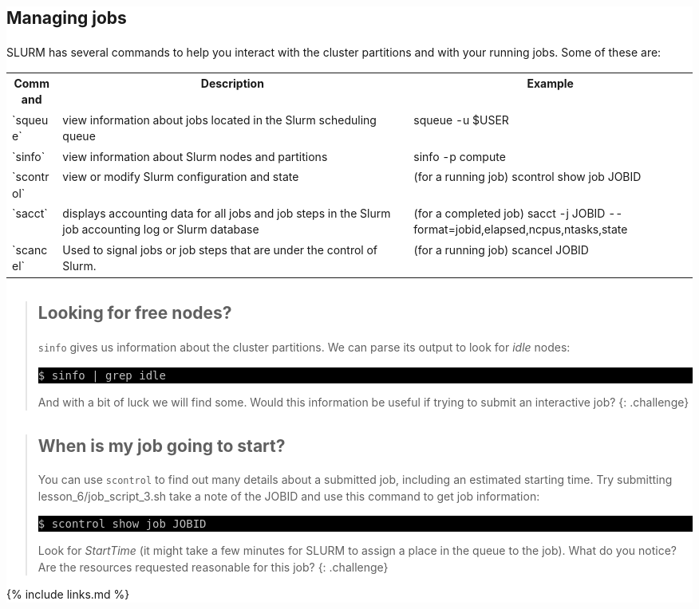## Managing jobs
SLURM has several commands to help you interact with the cluster partitions and with your
running jobs. Some of these are:
<table>
 <tr>
  <th>Command</th>
  <th>Description</th>
  <th>Example</th>
 </tr>
 <tr>
  <td>`squeue`</td>
  <td>view information about jobs located in the Slurm scheduling queue</td>
  <td>squeue -u $USER</td>
 </tr>
 <tr>
  <td>`sinfo` </td>
  <td>view information about Slurm nodes and partitions</td>
  <td>sinfo -p compute</td>
 </tr>
 <tr>
  <td>`scontrol`</td>
  <td>view or modify Slurm configuration and state</td>
  <td>(for a running job) scontrol show job JOBID </td>
 </tr>
 <tr>
  <td>`sacct`</td>
  <td>displays accounting data for all jobs and job steps in the Slurm job accounting log or Slurm database</td>
  <td>(for a completed job) sacct -j JOBID --format=jobid,elapsed,ncpus,ntasks,state</td>
 </tr>
 <tr>
  <td>`scancel`</td>
  <td>Used to signal jobs or job steps that are under the control of Slurm.</td>
  <td>(for a running job) scancel JOBID</td>
 </tr>
</table>

> ## Looking for free nodes?
>
> `sinfo` gives us information about the cluster partitions. We can parse its output to look
> for *idle* nodes:
> <pre style="color: silver; background: black;">$ sinfo | grep idle </pre>
> And with a bit of luck we will find some. Would this information be useful if trying to submit
> an interactive job?
{: .challenge}

> ## When is my job going to start?
>
> You can use `scontrol` to find out many details about a submitted job, including an estimated
> starting time. Try submitting lesson_6/job_script_3.sh take a note of the JOBID and use this
> command to get job information:
> <pre style="color: silver; background: black;">$ scontrol show job JOBID </pre>
> Look for *StartTime* (it might take a few minutes for SLURM to assign a place in the queue to
> the job). What do you notice? Are the resources requested reasonable for this job? 
{: .challenge}

{% include links.md %}

